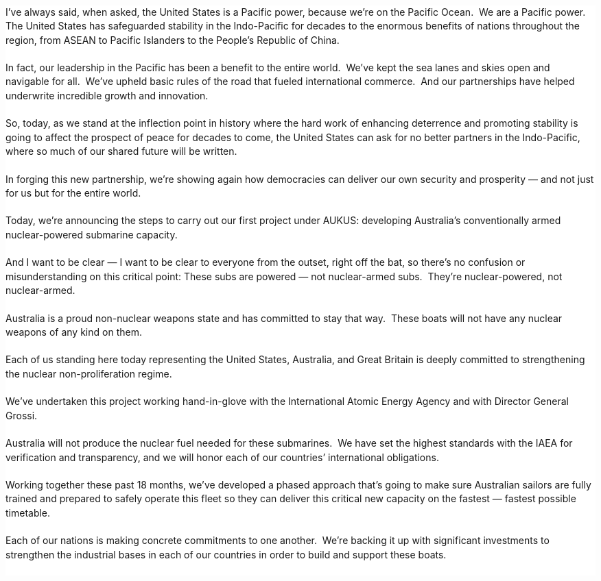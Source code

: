 I’ve always said, when asked, the United States is a Pacific power,
because we’re on the Pacific Ocean.  We are a Pacific power.  The United
States has safeguarded stability in the Indo-Pacific for decades to the
enormous benefits of nations throughout the region, from ASEAN to
Pacific Islanders to the People’s Republic of China.   
   
In fact, our leadership in the Pacific has been a benefit to the entire
world.  We’ve kept the sea lanes and skies open and navigable for all. 
We’ve upheld basic rules of the road that fueled international
commerce.  And our partnerships have helped underwrite incredible growth
and innovation.  
   
So, today, as we stand at the inflection point in history where the hard
work of enhancing deterrence and promoting stability is going to affect
the prospect of peace for decades to come, the United States can ask for
no better partners in the Indo-Pacific, where so much of our shared
future will be written.   
   
In forging this new partnership, we’re showing again how democracies can
deliver our own security and prosperity — and not just for us but for
the entire world.  
   
Today, we’re announcing the steps to carry out our first project under
AUKUS: developing Australia’s conventionally armed nuclear-powered
submarine capacity.   
   
And I want to be clear — I want to be clear to everyone from the outset,
right off the bat, so there’s no confusion or misunderstanding on this
critical point: These subs are powered — not nuclear-armed subs. 
They’re nuclear-powered, not nuclear-armed.   
   
Australia is a proud non-nuclear weapons state and has committed to stay
that way.  These boats will not have any nuclear weapons of any kind on
them.  
   
Each of us standing here today representing the United States,
Australia, and Great Britain is deeply committed to strengthening the
nuclear non-proliferation regime.  
   
We’ve undertaken this project working hand-in-glove with the
International Atomic Energy Agency and with Director General Grossi.  
   
Australia will not produce the nuclear fuel needed for these
submarines.  We have set the highest standards with the IAEA for
verification and transparency, and we will honor each of our countries’
international obligations.   
   
Working together these past 18 months, we’ve developed a phased approach
that’s going to make sure Australian sailors are fully trained and
prepared to safely operate this fleet so they can deliver this critical
new capacity on the fastest — fastest possible timetable.  
   
Each of our nations is making concrete commitments to one another. 
We’re backing it up with significant investments to strengthen the
industrial bases in each of our countries in order to build and support
these boats.  
   